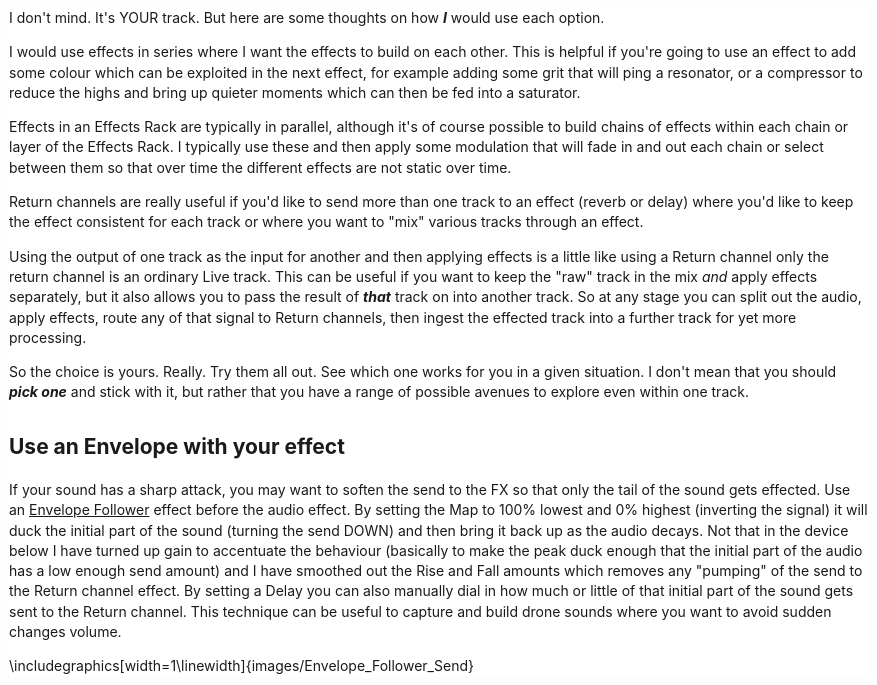 I don't mind. It's YOUR track. But here are some thoughts on how ***I*** would use each option.

I would use effects in series where I want the effects to build on each other. This is helpful if you're going to use an effect to add some colour which can be exploited in the next effect, for example adding some grit that will ping a resonator, or a compressor to reduce the highs and bring up quieter moments which can then be fed into a saturator.

Effects in an Effects Rack are typically in parallel, although it's of course possible to build chains of effects within each chain or layer of the Effects Rack. I typically use these and then apply some modulation that will fade in and out each chain or select between them so that over time the different effects are not static over time.

Return channels are really useful if you'd like to send more than one track to an effect (reverb or delay) where you'd like to keep the effect consistent for each track or where you want to "mix" various tracks through an effect.

Using the output of one track as the input for another and then applying effects is a little like using a Return channel only the return channel is an ordinary Live track. This can be useful if you want to keep the "raw" track in the mix *and* apply effects separately, but it also allows you to pass the result of ***that*** track on into another track. So at any stage you can split out the audio, apply effects, route any of that signal to Return channels, then ingest the effected track into a further track for yet more processing.

So the choice is yours. Really. Try them all out. See which one works for you in a given situation. I don't mean that you should ***pick one*** and stick with it, but rather that you have a range of possible avenues to explore even within one track.

## Use an Envelope with your effect

If your sound has a sharp attack, you may want to soften the send to the FX so that only the tail of the sound gets effected. Use an [Envelope Follower](https://www.ableton.com/en/live-manual/11/max-for-live-devices/#envelope-follower) effect before the audio effect. By setting the Map to 100% lowest and 0% highest (inverting the signal) it will duck the initial part of the sound (turning the send DOWN) and then bring it back up as the audio decays. Not that in the device below I have turned up gain to accentuate the behaviour (basically to make the peak duck enough that the initial part of the audio has a low enough send amount) and I have smoothed out the Rise and Fall amounts which removes any "pumping" of the send to the Return channel effect. By setting a Delay you can also manually dial in how much or little of that initial part of the sound gets sent to the Return channel. This technique can be useful to capture and build drone sounds where you want to avoid sudden changes volume.


\includegraphics[width=1\linewidth]{images/Envelope_Follower_Send} 
